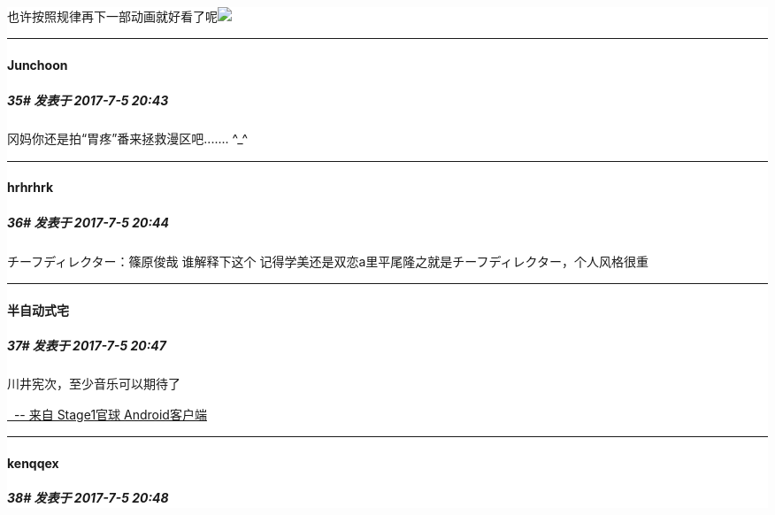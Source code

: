 


也许按照规律再下一部动画就好看了呢<img src="https://static.saraba1st.com/image/smiley/face2017/065.png" referrerpolicy="no-referrer">







*****

####  Junchoon  
##### 35#       发表于 2017-7-5 20:43




冈妈你还是拍“胃疼”番来拯救漫区吧....... ^_^







*****

####  hrhrhrk  
##### 36#       发表于 2017-7-5 20:44




チーフディレクター：篠原俊哉
谁解释下这个
记得学美还是双恋a里平尾隆之就是チーフディレクター，个人风格很重







*****

####  半自动式宅  
##### 37#       发表于 2017-7-5 20:47




川井宪次，至少音乐可以期待了

[  -- 来自 Stage1官球 Android客户端](https://bbs.saraba1st.com/2b/thread-1497379-1-1.html)







*****

####  kenqqex  
##### 38#       发表于 2017-7-5 20:48

